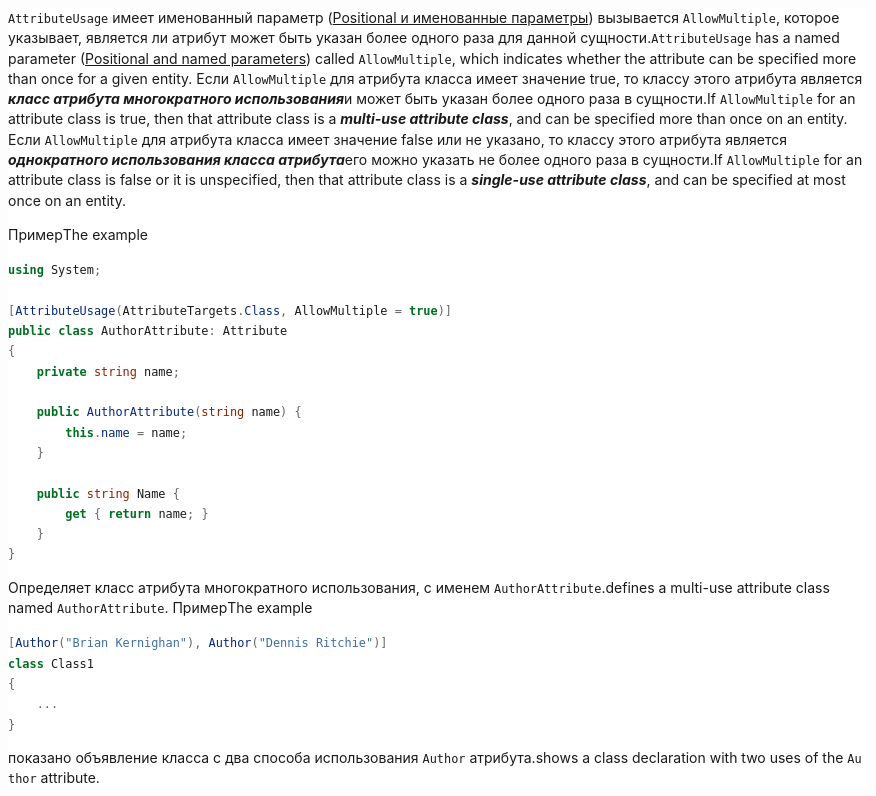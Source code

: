 <span data-ttu-id="9f7c9-123">`AttributeUsage` имеет именованный параметр ([Positional и именованные параметры](attributes.md#positional-and-named-parameters)) вызывается `AllowMultiple`, которое указывает, является ли атрибут может быть указан более одного раза для данной сущности.</span><span class="sxs-lookup"><span data-stu-id="9f7c9-123">`AttributeUsage` has a named parameter ([Positional and named parameters](attributes.md#positional-and-named-parameters)) called `AllowMultiple`, which indicates whether the attribute can be specified more than once for a given entity.</span></span> <span data-ttu-id="9f7c9-124">Если `AllowMultiple` для атрибута класса имеет значение true, то классу этого атрибута является ***класс атрибута многократного использования***и может быть указан более одного раза в сущности.</span><span class="sxs-lookup"><span data-stu-id="9f7c9-124">If `AllowMultiple` for an attribute class is true, then that attribute class is a ***multi-use attribute class***, and can be specified more than once on an entity.</span></span> <span data-ttu-id="9f7c9-125">Если `AllowMultiple` для атрибута класса имеет значение false или не указано, то классу этого атрибута является ***однократного использования класса атрибута***его можно указать не более одного раза в сущности.</span><span class="sxs-lookup"><span data-stu-id="9f7c9-125">If `AllowMultiple` for an attribute class is false or it is unspecified, then that attribute class is a ***single-use attribute class***, and can be specified at most once on an entity.</span></span>

<span data-ttu-id="9f7c9-126">Пример</span><span class="sxs-lookup"><span data-stu-id="9f7c9-126">The example</span></span>

```csharp
using System;

[AttributeUsage(AttributeTargets.Class, AllowMultiple = true)]
public class AuthorAttribute: Attribute
{
    private string name;

    public AuthorAttribute(string name) {
        this.name = name;
    }

    public string Name {
        get { return name; }
    }
}
```

<span data-ttu-id="9f7c9-127">Определяет класс атрибута многократного использования, с именем `AuthorAttribute`.</span><span class="sxs-lookup"><span data-stu-id="9f7c9-127">defines a multi-use attribute class named `AuthorAttribute`.</span></span> <span data-ttu-id="9f7c9-128">Пример</span><span class="sxs-lookup"><span data-stu-id="9f7c9-128">The example</span></span>

```csharp
[Author("Brian Kernighan"), Author("Dennis Ritchie")] 
class Class1
{
    ...
}
```

<span data-ttu-id="9f7c9-129">показано объявление класса с два способа использования `Author` атрибута.</span><span class="sxs-lookup"><span data-stu-id="9f7c9-129">shows a class declaration with two uses of the `Author` attribute.</span></span>
